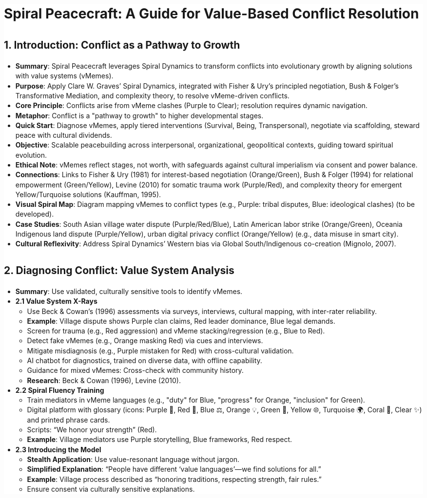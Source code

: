 # Spiral Peacecraft: A Guide for Value-Based Conflict Resolution

## 1. Introduction: Conflict as a Pathway to Growth
- **Summary**: Spiral Peacecraft leverages Spiral Dynamics to transform conflicts into evolutionary growth by aligning solutions with value systems (vMemes).
- **Purpose**: Apply Clare W. Graves’ Spiral Dynamics, integrated with Fisher & Ury’s principled negotiation, Bush & Folger’s Transformative Mediation, and complexity theory, to resolve vMeme-driven conflicts.
- **Core Principle**: Conflicts arise from vMeme clashes (Purple to Clear); resolution requires dynamic navigation.
- **Metaphor**: Conflict is a "pathway to growth" to higher developmental stages.
- **Quick Start**: Diagnose vMemes, apply tiered interventions (Survival, Being, Transpersonal), negotiate via scaffolding, steward peace with cultural dividends.
- **Objective**: Scalable peacebuilding across interpersonal, organizational, geopolitical contexts, guiding toward spiritual evolution.
- **Ethical Note**: vMemes reflect stages, not worth, with safeguards against cultural imperialism via consent and power balance.
- **Connections**: Links to Fisher & Ury (1981) for interest-based negotiation (Orange/Green), Bush & Folger (1994) for relational empowerment (Green/Yellow), Levine (2010) for somatic trauma work (Purple/Red), and complexity theory for emergent Yellow/Turquoise solutions (Kauffman, 1995).
- **Visual Spiral Map**: Diagram mapping vMemes to conflict types (e.g., Purple: tribal disputes, Blue: ideological clashes) (to be developed).
- **Case Studies**: South Asian village water dispute (Purple/Red/Blue), Latin American labor strike (Orange/Green), Oceania Indigenous land dispute (Purple/Yellow), urban digital privacy conflict (Orange/Yellow) (e.g., data misuse in smart city).
- **Cultural Reflexivity**: Address Spiral Dynamics’ Western bias via Global South/Indigenous co-creation (Mignolo, 2007).

## 2. Diagnosing Conflict: Value System Analysis
- **Summary**: Use validated, culturally sensitive tools to identify vMemes.
- **2.1 Value System X-Rays**
  - Use Beck & Cowan’s (1996) assessments via surveys, interviews, cultural mapping, with inter-rater reliability.
  - **Example**: Village dispute shows Purple clan claims, Red leader dominance, Blue legal demands.
  - Screen for trauma (e.g., Red aggression) and vMeme stacking/regression (e.g., Blue to Red).
  - Detect fake vMemes (e.g., Orange masking Red) via cues and interviews.
  - Mitigate misdiagnosis (e.g., Purple mistaken for Red) with cross-cultural validation.
  - AI chatbot for diagnostics, trained on diverse data, with offline capability.
  - Guidance for mixed vMemes: Cross-check with community history.
  - **Research**: Beck & Cowan (1996), Levine (2010).
- **2.2 Spiral Fluency Training**
  - Train mediators in vMeme languages (e.g., "duty" for Blue, "progress" for Orange, "inclusion" for Green).
  - Digital platform with glossary (icons: Purple 🔵, Red 🔴, Blue ⚖️, Orange 💡, Green 🌱, Yellow 🌐, Turquoise 🌍, Coral 🌌, Clear ✨) and printed phrase cards.
  - Scripts: “We honor your strength” (Red).
  - **Example**: Village mediators use Purple storytelling, Blue frameworks, Red respect.
- **2.3 Introducing the Model**
  - **Stealth Application**: Use value-resonant language without jargon.
  - **Simplified Explanation**: “People have different ‘value languages’—we find solutions for all.”
  - **Example**: Village process described as “honoring traditions, respecting strength, fair rules.”
  - Ensure consent via culturally sensitive explanations.
